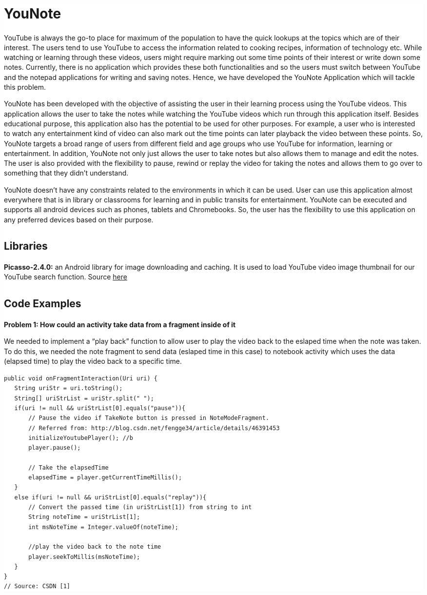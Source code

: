 # YouNote
   <p>YouTube is always the go-to place for maximum of the population to have the quick lookups at the topics which are of their interest. The users tend to use YouTube to access the information related to cooking recipes, information of technology etc. While watching or learning through these videos, users might require marking out some time points of their interest or write down some notes. Currently, there is no application which provides these both functionalities and so the users must switch between YouTube and the notepad applications for writing and saving notes. Hence, we have developed the YouNote Application which will tackle this problem.</p>
    <p>YouNote has been developed with the objective of assisting the user in their learning process using the YouTube videos. This application allows the user to take the notes while watching the YouTube videos which run through this application itself. Besides educational purpose, this application also has the potential to be used for other purposes. For example, a user who is interested to watch any entertainment kind of video can also mark out the time points can later playback the video between these points. So, YouNote targets a broad range of users from different field and age groups who use YouTube for information, learning or entertainment. In addition, YouNote not only just allows the user to take notes but also allows them to manage and edit the notes. The user is also provided with the flexibility to pause, rewind or replay the video for taking the notes and allows them to go over to something that they didn’t understand.</p>
     <p>YouNote doesn’t have any constraints related to the environments in which it can be used. User can use this application almost everywhere that is in library or classrooms for learning and in public transits for entertainment. YouNote can be executed and supports all android devices such as phones, tablets and Chromebooks. So, the user has the flexibility to use this application on any preferred devices based on their purpose.</p>

## Libraries
**Picasso-2.4.0:** an Android library for image downloading and caching. It is used to load YouTube video image thumbnail for our YouTube search function. Source [here](https://github.com/square/picasso) 

## Code Examples
**Problem 1: How could an activity take data from a fragment inside of it**
<p>We needed to implement a “play back” function to allow user to play the video back to the eslaped time when the note was taken. To do this, we needed the note fragment to send data (eslaped time in this case) to notebook activity which uses the data (elapsed time) to play the video back to a specific time. </p>

```
public void onFragmentInteraction(Uri uri) {
   String uriStr = uri.toString();
   String[] uriStrList = uriStr.split(" ");
   if(uri != null && uriStrList[0].equals("pause")){
       // Pause the video if TakeNote button is pressed in NoteModeFragment.
       // Referred from: http://blog.csdn.net/fengge34/article/details/46391453
       initializeYoutubePlayer(); //b
       player.pause();

       // Take the elapsedTime
       elapsedTime = player.getCurrentTimeMillis();
   }
   else if(uri != null && uriStrList[0].equals("replay")){
       // Convert the passed time (in uriStrList[1]) from string to int
       String noteTime = uriStrList[1];
       int msNoteTime = Integer.valueOf(noteTime);

       //play the video back to the note time
       player.seekToMillis(msNoteTime);
   }
}
// Source: CSDN [1]
```
